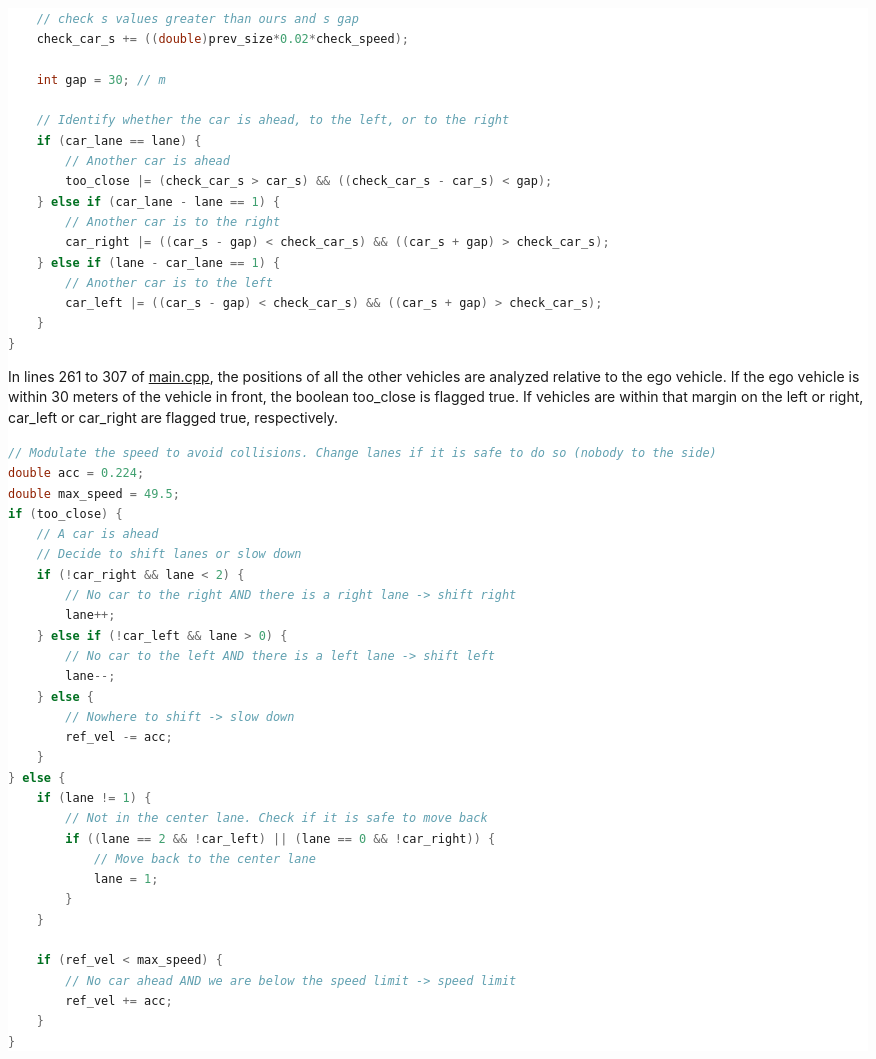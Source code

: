 ```cpp
    // check s values greater than ours and s gap
    check_car_s += ((double)prev_size*0.02*check_speed);

    int gap = 30; // m

    // Identify whether the car is ahead, to the left, or to the right
    if (car_lane == lane) {
        // Another car is ahead
        too_close |= (check_car_s > car_s) && ((check_car_s - car_s) < gap);
    } else if (car_lane - lane == 1) {
        // Another car is to the right
        car_right |= ((car_s - gap) < check_car_s) && ((car_s + gap) > check_car_s);
    } else if (lane - car_lane == 1) {
        // Another car is to the left
        car_left |= ((car_s - gap) < check_car_s) && ((car_s + gap) > check_car_s);
    }
}
```

In lines 261 to 307 of [main.cpp](./src/main.cpp), the positions of all the other vehicles are analyzed relative to the ego vehicle. If the ego vehicle is within 30 meters of the vehicle in front, the boolean too_close is flagged true. If vehicles are within that margin on the left or right, car_left or car_right are flagged true, respectively.

```cpp
// Modulate the speed to avoid collisions. Change lanes if it is safe to do so (nobody to the side)
double acc = 0.224;
double max_speed = 49.5;
if (too_close) {
    // A car is ahead
    // Decide to shift lanes or slow down
    if (!car_right && lane < 2) {
        // No car to the right AND there is a right lane -> shift right
        lane++;
    } else if (!car_left && lane > 0) {
        // No car to the left AND there is a left lane -> shift left
        lane--;
    } else {
        // Nowhere to shift -> slow down
        ref_vel -= acc;
    }
} else {
    if (lane != 1) {
        // Not in the center lane. Check if it is safe to move back
        if ((lane == 2 && !car_left) || (lane == 0 && !car_right)) {
            // Move back to the center lane
            lane = 1;
        }
    }
    
    if (ref_vel < max_speed) {
        // No car ahead AND we are below the speed limit -> speed limit
        ref_vel += acc;
    }
}
```
